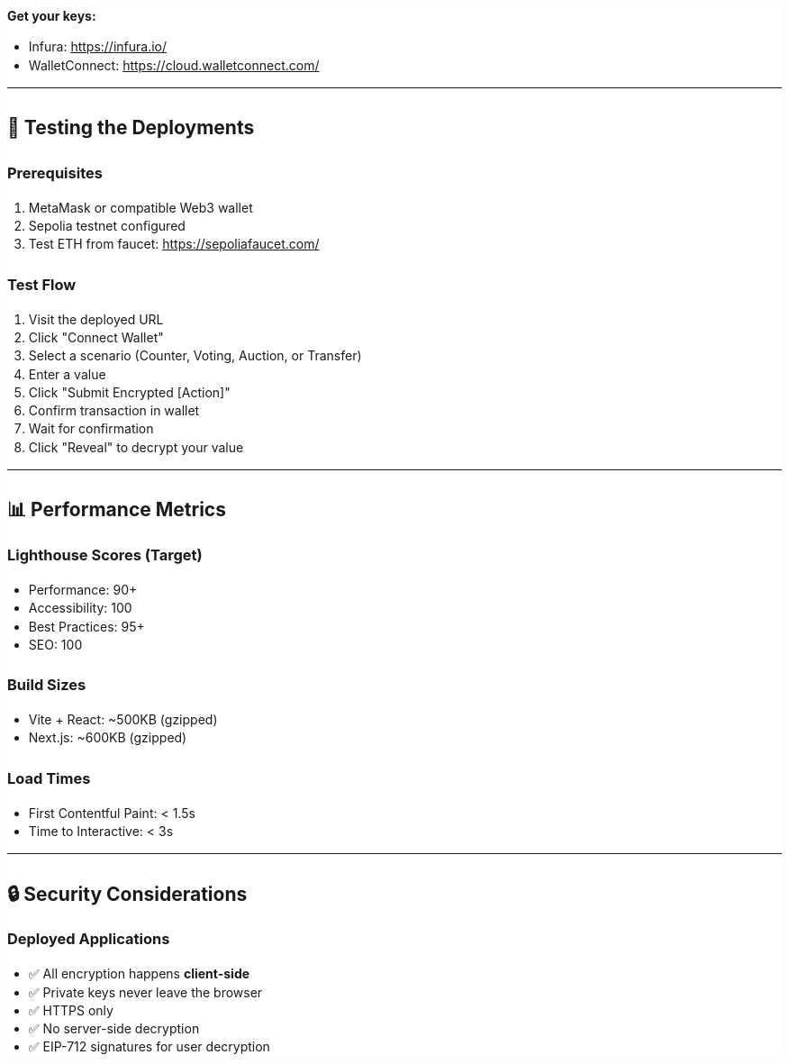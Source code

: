 **Get your keys:**
- Infura: https://infura.io/
- WalletConnect: https://cloud.walletconnect.com/

---

## 🧪 Testing the Deployments

### Prerequisites
1. MetaMask or compatible Web3 wallet
2. Sepolia testnet configured
3. Test ETH from faucet: https://sepoliafaucet.com/

### Test Flow
1. Visit the deployed URL
2. Click "Connect Wallet"
3. Select a scenario (Counter, Voting, Auction, or Transfer)
4. Enter a value
5. Click "Submit Encrypted [Action]"
6. Confirm transaction in wallet
7. Wait for confirmation
8. Click "Reveal" to decrypt your value

---

## 📊 Performance Metrics

### Lighthouse Scores (Target)
- Performance: 90+
- Accessibility: 100
- Best Practices: 95+
- SEO: 100

### Build Sizes
- Vite + React: ~500KB (gzipped)
- Next.js: ~600KB (gzipped)

### Load Times
- First Contentful Paint: < 1.5s
- Time to Interactive: < 3s

---

## 🔒 Security Considerations

### Deployed Applications
- ✅ All encryption happens **client-side**
- ✅ Private keys never leave the browser
- ✅ HTTPS only
- ✅ No server-side decryption
- ✅ EIP-712 signatures for user decryption
